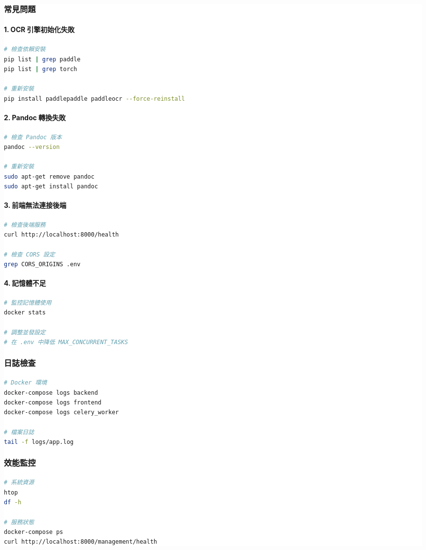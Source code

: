 ### 常見問題

#### 1. OCR 引擎初始化失敗
```bash
# 檢查依賴安裝
pip list | grep paddle
pip list | grep torch

# 重新安裝
pip install paddlepaddle paddleocr --force-reinstall
```

#### 2. Pandoc 轉換失敗
```bash
# 檢查 Pandoc 版本
pandoc --version

# 重新安裝
sudo apt-get remove pandoc
sudo apt-get install pandoc
```

#### 3. 前端無法連接後端
```bash
# 檢查後端服務
curl http://localhost:8000/health

# 檢查 CORS 設定
grep CORS_ORIGINS .env
```

#### 4. 記憶體不足
```bash
# 監控記憶體使用
docker stats

# 調整並發設定
# 在 .env 中降低 MAX_CONCURRENT_TASKS
```

### 日誌檢查
```bash
# Docker 環境
docker-compose logs backend
docker-compose logs frontend
docker-compose logs celery_worker

# 檔案日誌
tail -f logs/app.log
```

### 效能監控
```bash
# 系統資源
htop
df -h

# 服務狀態
docker-compose ps
curl http://localhost:8000/management/health
```
